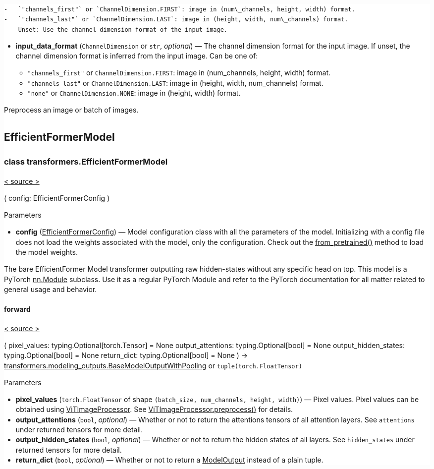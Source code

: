     -   `"channels_first"` or `ChannelDimension.FIRST`: image in (num\_channels, height, width) format.
    -   `"channels_last"` or `ChannelDimension.LAST`: image in (height, width, num\_channels) format.
    -   Unset: Use the channel dimension format of the input image.
    
-   **input\_data\_format** (`ChannelDimension` or `str`, _optional_) — The channel dimension format for the input image. If unset, the channel dimension format is inferred from the input image. Can be one of:
    
    -   `"channels_first"` or `ChannelDimension.FIRST`: image in (num\_channels, height, width) format.
    -   `"channels_last"` or `ChannelDimension.LAST`: image in (height, width, num\_channels) format.
    -   `"none"` or `ChannelDimension.NONE`: image in (height, width) format.
    

Preprocess an image or batch of images.

## EfficientFormerModel

### class transformers.EfficientFormerModel

[< source \>](https://github.com/huggingface/transformers/blob/v4.34.0/src/transformers/models/efficientformer/modeling_efficientformer.py#L557)

( config: EfficientFormerConfig )

Parameters

-   **config** ([EfficientFormerConfig](/docs/transformers/v4.34.0/en/model_doc/efficientformer#transformers.EfficientFormerConfig)) — Model configuration class with all the parameters of the model. Initializing with a config file does not load the weights associated with the model, only the configuration. Check out the [from\_pretrained()](/docs/transformers/v4.34.0/en/main_classes/model#transformers.PreTrainedModel.from_pretrained) method to load the model weights.

The bare EfficientFormer Model transformer outputting raw hidden-states without any specific head on top. This model is a PyTorch [nn.Module](https://pytorch.org/docs/stable/nn.html#nn.Module) subclass. Use it as a regular PyTorch Module and refer to the PyTorch documentation for all matter related to general usage and behavior.

#### forward

[< source \>](https://github.com/huggingface/transformers/blob/v4.34.0/src/transformers/models/efficientformer/modeling_efficientformer.py#L569)

( pixel\_values: typing.Optional\[torch.Tensor\] = None output\_attentions: typing.Optional\[bool\] = None output\_hidden\_states: typing.Optional\[bool\] = None return\_dict: typing.Optional\[bool\] = None ) → [transformers.modeling\_outputs.BaseModelOutputWithPooling](/docs/transformers/v4.34.0/en/main_classes/output#transformers.modeling_outputs.BaseModelOutputWithPooling) or `tuple(torch.FloatTensor)`

Parameters

-   **pixel\_values** (`torch.FloatTensor` of shape `(batch_size, num_channels, height, width)`) — Pixel values. Pixel values can be obtained using [ViTImageProcessor](/docs/transformers/v4.34.0/en/model_doc/vit#transformers.ViTImageProcessor). See [ViTImageProcessor.preprocess()](/docs/transformers/v4.34.0/en/model_doc/vit#transformers.ViTImageProcessor.preprocess) for details.
-   **output\_attentions** (`bool`, _optional_) — Whether or not to return the attentions tensors of all attention layers. See `attentions` under returned tensors for more detail.
-   **output\_hidden\_states** (`bool`, _optional_) — Whether or not to return the hidden states of all layers. See `hidden_states` under returned tensors for more detail.
-   **return\_dict** (`bool`, _optional_) — Whether or not to return a [ModelOutput](/docs/transformers/v4.34.0/en/main_classes/output#transformers.utils.ModelOutput) instead of a plain tuple.
